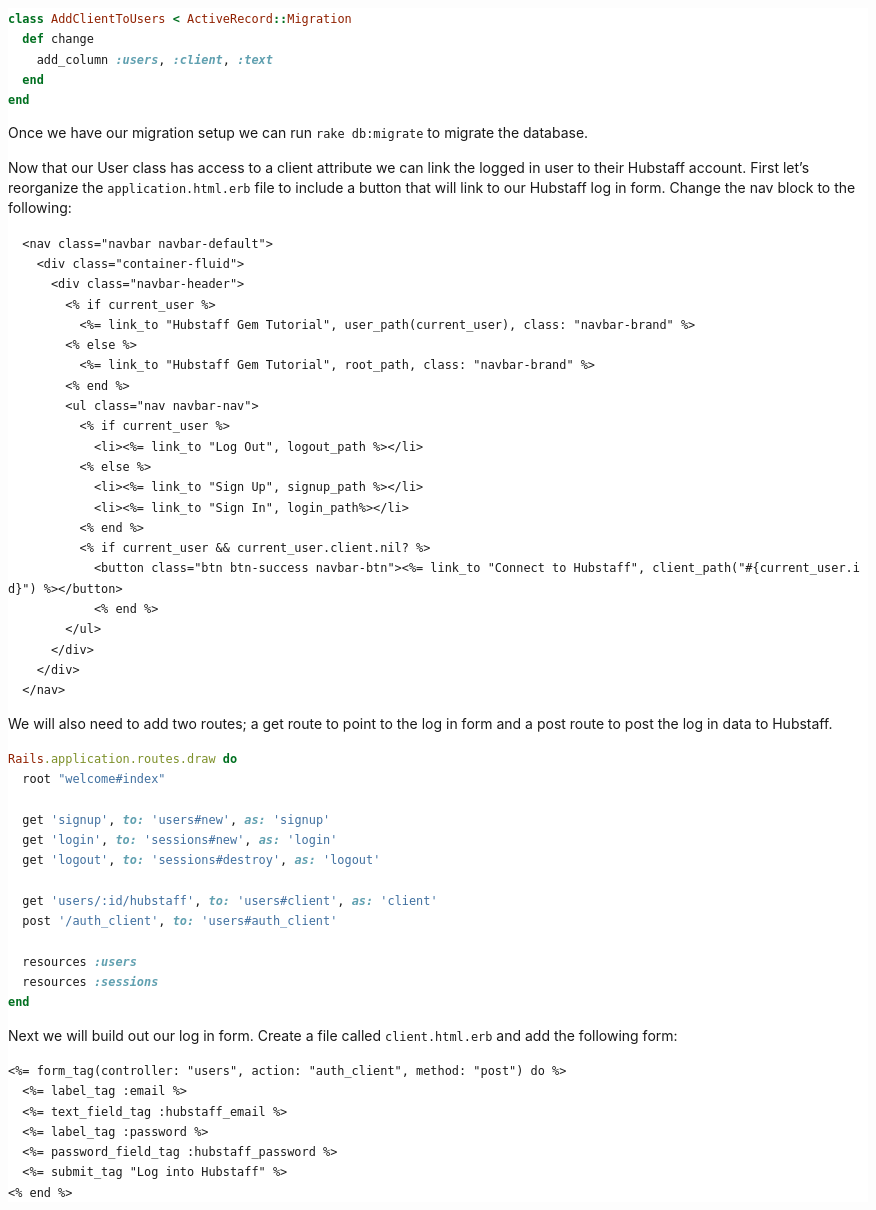 ```ruby
class AddClientToUsers < ActiveRecord::Migration
  def change
    add_column :users, :client, :text
  end
end
```
Once we have our migration setup we can run `rake db:migrate` to migrate the database.

Now that our User class has access to a client attribute we can link the logged in user to their Hubstaff account. First let’s reorganize the `application.html.erb` file to include a button that will link to our Hubstaff log in form. Change the nav block to the following:
```erb
  <nav class="navbar navbar-default">
    <div class="container-fluid">
      <div class="navbar-header">
        <% if current_user %>
          <%= link_to "Hubstaff Gem Tutorial", user_path(current_user), class: "navbar-brand" %>
        <% else %>
          <%= link_to "Hubstaff Gem Tutorial", root_path, class: "navbar-brand" %>
        <% end %>
        <ul class="nav navbar-nav">
          <% if current_user %>
            <li><%= link_to "Log Out", logout_path %></li>
          <% else %>
            <li><%= link_to "Sign Up", signup_path %></li>
            <li><%= link_to "Sign In", login_path%></li>
          <% end %>
          <% if current_user && current_user.client.nil? %>
            <button class="btn btn-success navbar-btn"><%= link_to "Connect to Hubstaff", client_path("#{current_user.id}") %></button>
            <% end %>
        </ul>
      </div>
    </div>
  </nav>
```
We will also need to add two routes; a get route to point to the log in form and a post route to post the log in data to Hubstaff.
```ruby
Rails.application.routes.draw do
  root "welcome#index"

  get 'signup', to: 'users#new', as: 'signup'
  get 'login', to: 'sessions#new', as: 'login'
  get 'logout', to: 'sessions#destroy', as: 'logout'

  get 'users/:id/hubstaff', to: 'users#client', as: 'client'
  post '/auth_client', to: 'users#auth_client'

  resources :users
  resources :sessions
end
```
Next we will build out our log in form. Create a file called `client.html.erb` and add the following form:
```erb
<%= form_tag(controller: "users", action: "auth_client", method: "post") do %>
  <%= label_tag :email %>
  <%= text_field_tag :hubstaff_email %>
  <%= label_tag :password %>
  <%= password_field_tag :hubstaff_password %>
  <%= submit_tag "Log into Hubstaff" %>
<% end %>
```